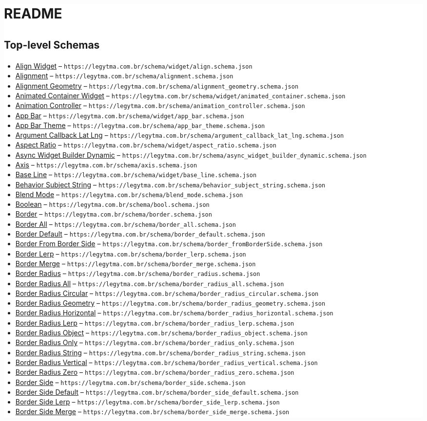 # README

## Top-level Schemas

-   [Align Widget](./align.md) – `https://legytma.com.br/schema/widget/align.schema.json`
-   [Alignment](./alignment.md) – `https://legytma.com.br/schema/alignment.schema.json`
-   [Alignment Geometry](./alignment_geometry.md) – `https://legytma.com.br/schema/alignment_geometry.schema.json`
-   [Animated Container Widget](./animated_container.md) – `https://legytma.com.br/schema/widget/animated_container.schema.json`
-   [Animation Controller](./animation_controller.md) – `https://legytma.com.br/schema/animation_controller.schema.json`
-   [App Bar](./app_bar.md) – `https://legytma.com.br/schema/widget/app_bar.schema.json`
-   [App Bar Theme](./app_bar_theme.md) – `https://legytma.com.br/schema/app_bar_theme.schema.json`
-   [Argument Callback Lat Lng](./argument_callback_lat_lng.md) – `https://legytma.com.br/schema/argument_callback_lat_lng.schema.json`
-   [Aspect Ratio](./aspect_ratio.md) – `https://legytma.com.br/schema/widget/aspect_ratio.schema.json`
-   [Async Widget Builder Dynamic](./async_widget_builder_dynamic.md) – `https://legytma.com.br/schema/async_widget_builder_dynamic.schema.json`
-   [Axis](./axis.md) – `https://legytma.com.br/schema/axis.schema.json`
-   [Base Line](./base_line.md) – `https://legytma.com.br/schema/widget/base_line.schema.json`
-   [Behavior Subject String](./behavior_subject_string.md) – `https://legytma.com.br/schema/behavior_subject_string.schema.json`
-   [Blend Mode](./blend_mode.md) – `https://legytma.com.br/schema/blend_mode.schema.json`
-   [Boolean](./bool.md) – `https://legytma.com.br/schema/bool.schema.json`
-   [Border](./border.md) – `https://legytma.com.br/schema/border.schema.json`
-   [Border All](./border_all.md) – `https://legytma.com.br/schema/border_all.schema.json`
-   [Border Default](./border_default.md) – `https://legytma.com.br/schema/border_default.schema.json`
-   [Border From Border Side](./border_fromborderside.md) – `https://legytma.com.br/schema/border_fromBorderSide.schema.json`
-   [Border Lerp](./border_lerp.md) – `https://legytma.com.br/schema/border_lerp.schema.json`
-   [Border Merge](./border_merge.md) – `https://legytma.com.br/schema/border_merge.schema.json`
-   [Border Radius](./border_radius.md) – `https://legytma.com.br/schema/border_radius.schema.json`
-   [Border Radius All](./border_radius_all.md) – `https://legytma.com.br/schema/border_radius_all.schema.json`
-   [Border Radius Circular](./border_radius_circular.md) – `https://legytma.com.br/schema/border_radius_circular.schema.json`
-   [Border Radius Geometry](./border_radius_geometry.md) – `https://legytma.com.br/schema/border_radius_geometry.schema.json`
-   [Border Radius Horizontal](./border_radius_horizontal.md) – `https://legytma.com.br/schema/border_radius_horizontal.schema.json`
-   [Border Radius Lerp](./border_radius_lerp.md) – `https://legytma.com.br/schema/border_radius_lerp.schema.json`
-   [Border Radius Object](./border_radius_object.md) – `https://legytma.com.br/schema/border_radius_object.schema.json`
-   [Border Radius Only](./border_radius_only.md) – `https://legytma.com.br/schema/border_radius_only.schema.json`
-   [Border Radius String](./border_radius_string.md) – `https://legytma.com.br/schema/border_radius_string.schema.json`
-   [Border Radius Vertical](./border_radius_vertical.md) – `https://legytma.com.br/schema/border_radius_vertical.schema.json`
-   [Border Radius Zero](./border_radius_zero.md) – `https://legytma.com.br/schema/border_radius_zero.schema.json`
-   [Border Side](./border_side.md) – `https://legytma.com.br/schema/border_side.schema.json`
-   [Border Side Default](./border_side_default.md) – `https://legytma.com.br/schema/border_side_default.schema.json`
-   [Border Side Lerp](./border_side_lerp.md) – `https://legytma.com.br/schema/border_side_lerp.schema.json`
-   [Border Side Merge](./border_side_merge.md) – `https://legytma.com.br/schema/border_side_merge.schema.json`